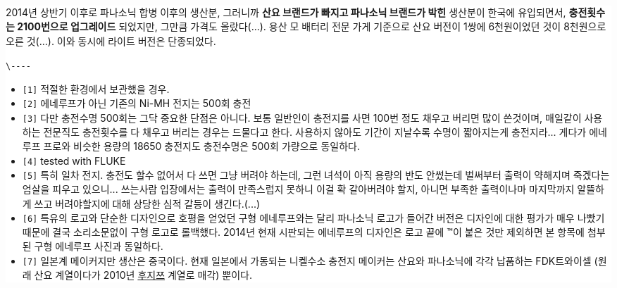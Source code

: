   

2014년 상반기 이후로 파나소닉 합병 이후의 생산분, 그러니까 **산요 브랜드가 빠지고 파나소닉 브랜드가 박힌** 생산분이 한국에
유입되면서, **충전횟수는 2100번으로 업그레이드** 되었지만, 그만큼 가격도 올랐다(...). 용산 모 배터리 전문 가게 기준으로 산요
버전이 1쌍에 6천원이었던 것이 8천원으로 오른 것(...). 이와 동시에 라이트 버전은 단종되었다.

  

`\----`

  * `[1]` 적절한 환경에서 보관했을 경우.
  * `[2]` 에네루프가 아닌 기존의 Ni-MH 전지는 500회 충전
  * `[3]` 다만 충전수명 500회는 그닥 중요한 단점은 아니다. 보통 일반인이 충전지를 사면 100번 정도 채우고 버리면 많이 쓴것이며, 매일같이 사용하는 전문직도 충전횟수를 다 채우고 버리는 경우는 드물다고 한다. 사용하지 않아도 기간이 지날수록 수명이 짧아지는게 충전지라... 게다가 에네루프 프로와 비슷한 용량의 18650 충전지도 충전수명은 500회 가량으로 동일하다.
  * `[4]` tested with FLUKE
  * `[5]` 특히 일차 전지. 충전도 할수 없어서 다 쓰면 그냥 버려야 하는데, 그런 녀석이 아직 용량의 반도 안썼는데 벌써부터 출력이 약해지며 죽겠다는 엄살을 피우고 있으니... 쓰는사람 입장에서는 출력이 만족스럽지 못하니 이걸 확 갈아버려야 할지, 아니면 부족한 출력이나마 마지막까지 알뜰하게 쓰고 버려야할지에 대해 상당한 심적 갈등이 생긴다.(...)
  * `[6]` 특유의 로고와 단순한 디자인으로 호평을 얻었던 구형 에네루프와는 달리 파나소닉 로고가 들어간 버전은 디자인에 대한 평가가 매우 나빴기 때문에 결국 소리소문없이 구형 로고로 롤백했다. 2014년 현재 시판되는 에네루프의 디자인은 로고 끝에 ™이 붙은 것만 제외하면 본 항목에 첨부된 구형 에네루프 사진과 동일하다.
  * `[7]` 일본계 메이커지만 생산은 중국이다. 현재 일본에서 가동되는 니켈수소 충전지 메이커는 산요와 파나소닉에 각각 납품하는 FDK트와이셀 (원래 산요 계열이다가 2010년 [후지쯔](%ED%9B%84%EC%A7%80%EC%AF%94.md) 계열로 매각) 뿐이다.


